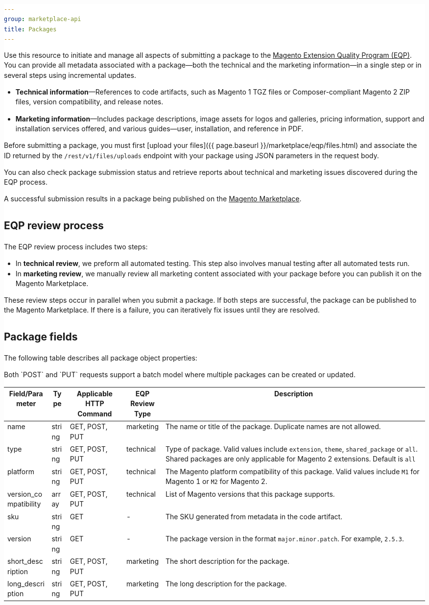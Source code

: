 ```yaml
---
group: marketplace-api
title: Packages
---
```


Use this resource to initiate and manage all aspects of submitting a package to the [Magento Extension Quality Program (EQP)](http://docs.magento.com/marketplace/user_guide/extensions/extension-quality-program.html). You can provide all metadata associated with a package—both the technical and the marketing information—in a single step or in several steps using incremental updates.

* **Technical information**—References to code artifacts, such as Magento 1 TGZ files or Composer-compliant Magento 2 ZIP files, version compatibility, and release notes.

* **Marketing information**—Includes package descriptions, image assets for logos and galleries, pricing information, support and installation services offered, and various guides—user, installation, and reference in PDF.

Before submitting a package, you must first [upload your files]({{ page.baseurl }}/marketplace/eqp/files.html) and associate the ID returned by the `/rest/v1/files/uploads` endpoint with your package using JSON parameters in the request body.

You can also check package submission status and retrieve reports about technical and marketing issues discovered during the EQP process.

A successful submission results in a package being published on the [Magento Marketplace](https://marketplace.magento.com/).

## EQP review process

The EQP review process includes two steps:

* In **technical review**, we preform all automated testing. This step also involves manual testing after all automated tests run.
* In **marketing review**, we manually review all marketing content associated with your package before you can publish it on the Magento Marketplace.

These review steps occur in parallel when you submit a package. If both steps are successful, the package can be published to the Magento Marketplace. If there is a failure, you can iteratively fix issues until they are resolved.

## Package fields

The following table describes all package object properties:

<div class="bs-callout bs-callout-info" markdown="1">
Both `POST` and `PUT` requests support a batch model where multiple packages can be created or updated.
</div>

|Field/Parameter|Type|Applicable HTTP Command|EQP Review Type|Description|
|---------------|----|-----------------------|--------|-----------|
|name|string|GET, POST, PUT|marketing|The name or title of the package. Duplicate names are not allowed.|
|type|string|GET, POST, PUT|technical|Type of package. Valid values include `extension`, `theme`, `shared_package` or `all`. Shared packages are only applicable for Magento 2 extensions. Default is `all`|
|platform|string|GET, POST, PUT|technical|The Magento platform compatibility of this package. Valid values include  `M1` for Magento 1 or `M2` for Magento 2.|
|version_compatibility|array|GET, POST, PUT|technical|List of Magento versions that this package supports.|
|sku|string|GET|-|The SKU generated from metadata in the code artifact.|
|version|string|GET|-|The package version in the format `major.minor.patch`. For example, `2.5.3`.|
|short_description|string|GET, POST, PUT|marketing|The short description for the package.|
|long_description|string|GET, POST, PUT|marketing|The long description for the package.|